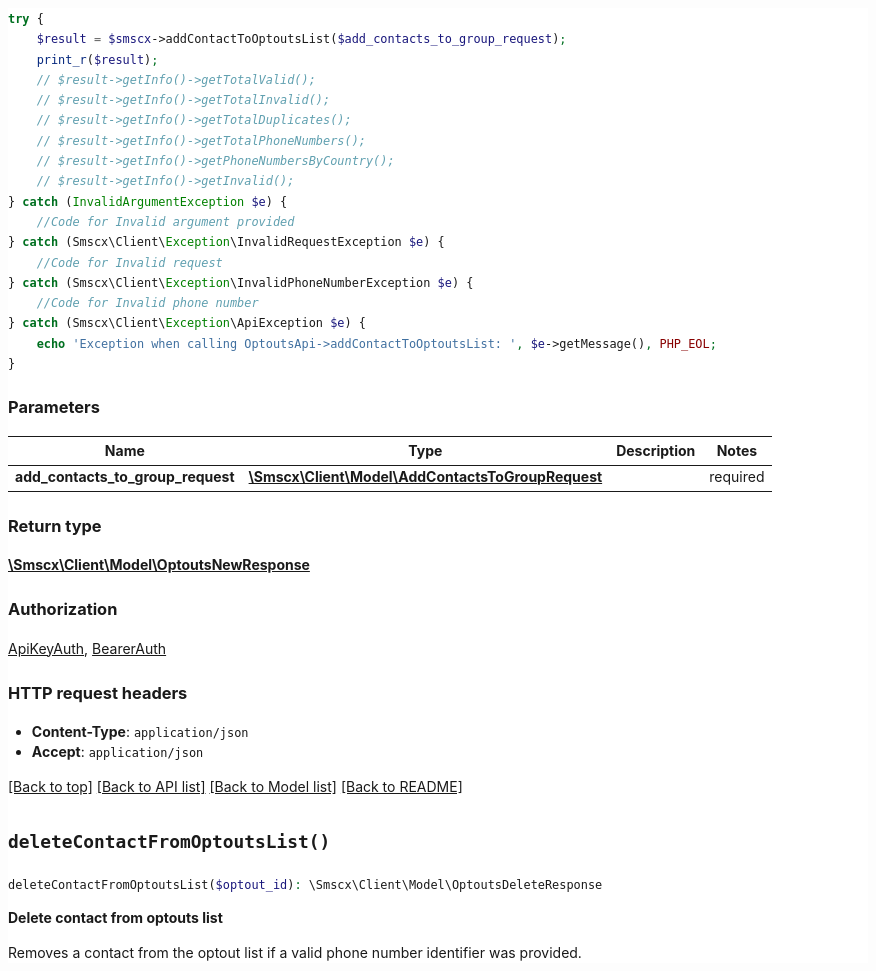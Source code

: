 ```php
try {
    $result = $smscx->addContactToOptoutsList($add_contacts_to_group_request);
    print_r($result);
    // $result->getInfo()->getTotalValid();
    // $result->getInfo()->getTotalInvalid();
    // $result->getInfo()->getTotalDuplicates();
    // $result->getInfo()->getTotalPhoneNumbers();
    // $result->getInfo()->getPhoneNumbersByCountry();
    // $result->getInfo()->getInvalid();
} catch (InvalidArgumentException $e) {
    //Code for Invalid argument provided
} catch (Smscx\Client\Exception\InvalidRequestException $e) {
    //Code for Invalid request    
} catch (Smscx\Client\Exception\InvalidPhoneNumberException $e) {
    //Code for Invalid phone number    
} catch (Smscx\Client\Exception\ApiException $e) {
    echo 'Exception when calling OptoutsApi->addContactToOptoutsList: ', $e->getMessage(), PHP_EOL;
}
```

### Parameters

| Name | Type | Description  | Notes |
| ------------- | ------------- | ------------- | ------------- |
| **add_contacts_to_group_request** | [**\Smscx\Client\Model\AddContactsToGroupRequest**](../Model/AddContactsToGroupRequest.md)|  | required |

### Return type

[**\Smscx\Client\Model\OptoutsNewResponse**](../Model/OptoutsNewResponse.md)

### Authorization

[ApiKeyAuth](../../README.md#ApiKeyAuth), [BearerAuth](../../README.md#BearerAuth)

### HTTP request headers

- **Content-Type**: `application/json`
- **Accept**: `application/json`

[[Back to top]](#) [[Back to API list]](../../README.md#endpoints)
[[Back to Model list]](../../README.md#models)
[[Back to README]](../../README.md)

## `deleteContactFromOptoutsList()`

```php
deleteContactFromOptoutsList($optout_id): \Smscx\Client\Model\OptoutsDeleteResponse
```

**Delete contact from optouts list**

Removes a contact from the optout list if a valid phone number identifier was provided.    

